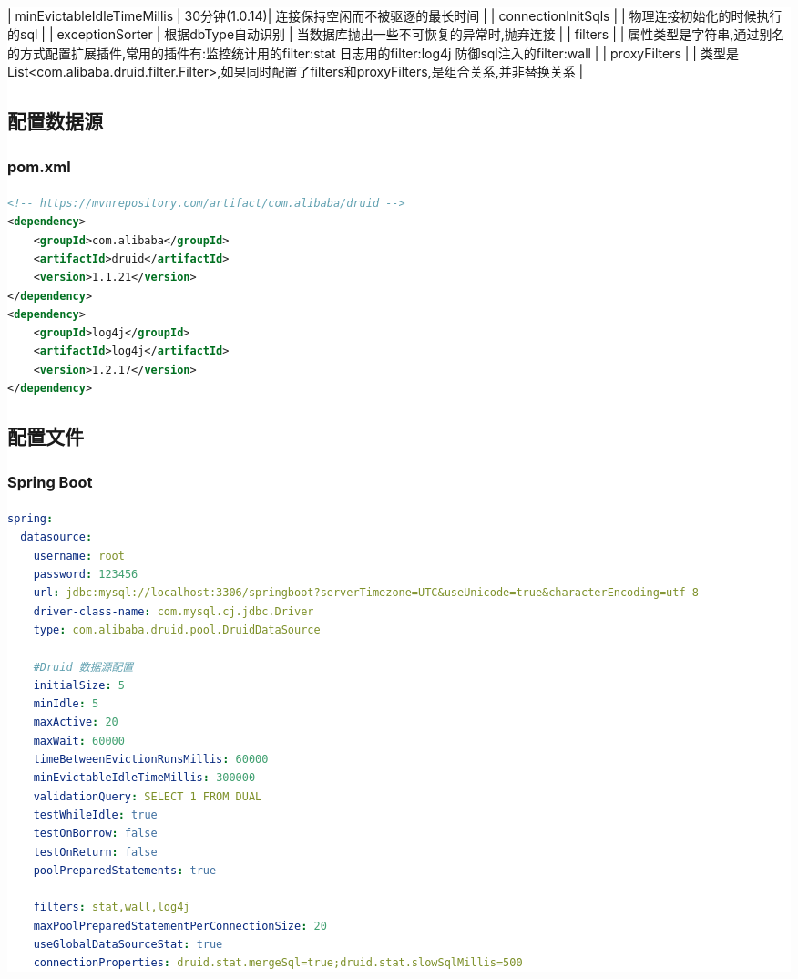 | minEvictableIdleTimeMillis    | 30分钟(1.0.14)| 连接保持空闲而不被驱逐的最长时间                             |
| connectionInitSqls            |                    | 物理连接初始化的时候执行的sql                                |
| exceptionSorter               | 根据dbType自动识别 | 当数据库抛出一些不可恢复的异常时,抛弃连接                   |
| filters                       |                    | 属性类型是字符串,通过别名的方式配置扩展插件,常用的插件有:监控统计用的filter:stat 日志用的filter:log4j 防御sql注入的filter:wall |
| proxyFilters                  |                    | 类型是List<com.alibaba.druid.filter.Filter>,如果同时配置了filters和proxyFilters,是组合关系,并非替换关系 |

## 配置数据源

### pom.xml

```xml
<!-- https://mvnrepository.com/artifact/com.alibaba/druid -->
<dependency>
    <groupId>com.alibaba</groupId>
    <artifactId>druid</artifactId>
    <version>1.1.21</version>
</dependency>
<dependency>
    <groupId>log4j</groupId>
    <artifactId>log4j</artifactId>
    <version>1.2.17</version>
</dependency>
```

## 配置文件

### Spring Boot

```yaml
spring:
  datasource:
    username: root
    password: 123456
    url: jdbc:mysql://localhost:3306/springboot?serverTimezone=UTC&useUnicode=true&characterEncoding=utf-8
    driver-class-name: com.mysql.cj.jdbc.Driver
    type: com.alibaba.druid.pool.DruidDataSource

    #Druid 数据源配置
    initialSize: 5
    minIdle: 5
    maxActive: 20
    maxWait: 60000
    timeBetweenEvictionRunsMillis: 60000
    minEvictableIdleTimeMillis: 300000
    validationQuery: SELECT 1 FROM DUAL
    testWhileIdle: true
    testOnBorrow: false
    testOnReturn: false
    poolPreparedStatements: true

    filters: stat,wall,log4j
    maxPoolPreparedStatementPerConnectionSize: 20
    useGlobalDataSourceStat: true
    connectionProperties: druid.stat.mergeSql=true;druid.stat.slowSqlMillis=500
```
